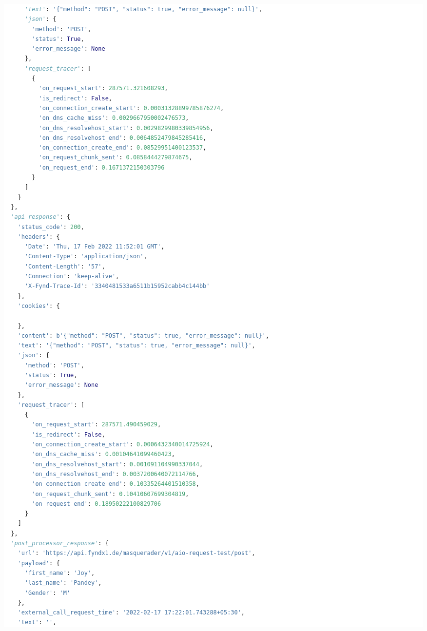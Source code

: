 ```python
      'text': '{"method": "POST", "status": true, "error_message": null}',
      'json': {
        'method': 'POST',
        'status': True,
        'error_message': None
      },
      'request_tracer': [
        {
          'on_request_start': 287571.321608293,
          'is_redirect': False,
          'on_connection_create_start': 0.00031328899785876274,
          'on_dns_cache_miss': 0.0029667950002476573,
          'on_dns_resolvehost_start': 0.0029829980339854956,
          'on_dns_resolvehost_end': 0.0064852479845285416,
          'on_connection_create_end': 0.08529951400123537,
          'on_request_chunk_sent': 0.0858444279874675,
          'on_request_end': 0.1671372150303796
        }
      ]
    }
  },
  'api_response': {
    'status_code': 200,
    'headers': {
      'Date': 'Thu, 17 Feb 2022 11:52:01 GMT',
      'Content-Type': 'application/json',
      'Content-Length': '57',
      'Connection': 'keep-alive',
      'X-Fynd-Trace-Id': '3340481533a6511b15952cabb4c144bb'
    },
    'cookies': {
      
    },
    'content': b'{"method": "POST", "status": true, "error_message": null}',
    'text': '{"method": "POST", "status": true, "error_message": null}',
    'json': {
      'method': 'POST',
      'status': True,
      'error_message': None
    },
    'request_tracer': [
      {
        'on_request_start': 287571.490459029,
        'is_redirect': False,
        'on_connection_create_start': 0.0006432340014725924,
        'on_dns_cache_miss': 0.00104641099460423,
        'on_dns_resolvehost_start': 0.001091104990337044,
        'on_dns_resolvehost_end': 0.0037200640072114766,
        'on_connection_create_end': 0.10335264401510358,
        'on_request_chunk_sent': 0.10410607699304819,
        'on_request_end': 0.18950222100829706
      }
    ]
  },
  'post_processor_response': {
    'url': 'https://api.fyndx1.de/masquerader/v1/aio-request-test/post',
    'payload': {
      'first_name': 'Joy',
      'last_name': 'Pandey',
      'Gender': 'M'
    },
    'external_call_request_time': '2022-02-17 17:22:01.743288+05:30',
    'text': '',
```